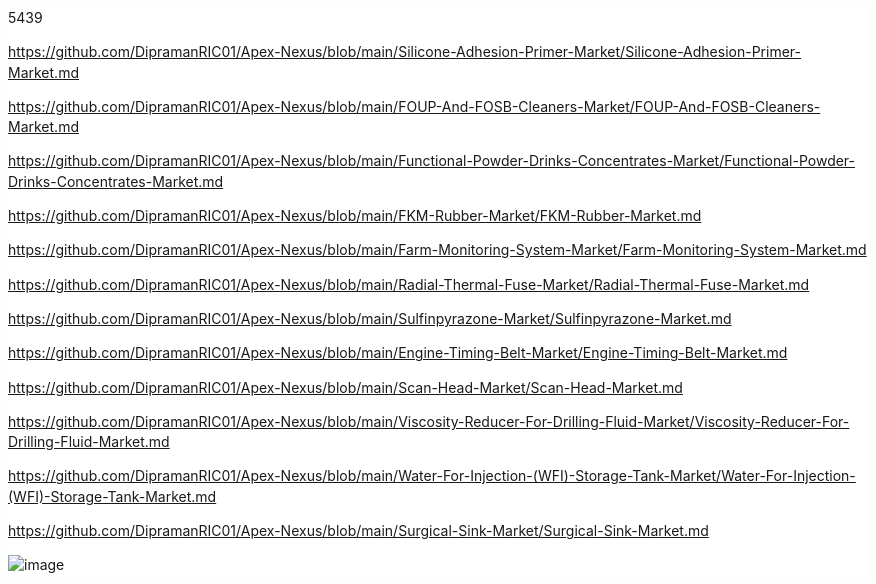 5439</p><p><a href="https://github.com/DipramanRIC01/Apex-Nexus/blob/main/Silicone-Adhesion-Primer-Market/Silicone-Adhesion-Primer-Market.md">https://github.com/DipramanRIC01/Apex-Nexus/blob/main/Silicone-Adhesion-Primer-Market/Silicone-Adhesion-Primer-Market.md</a></p><p><a href="https://github.com/DipramanRIC01/Apex-Nexus/blob/main/FOUP-And-FOSB-Cleaners-Market/FOUP-And-FOSB-Cleaners-Market.md">https://github.com/DipramanRIC01/Apex-Nexus/blob/main/FOUP-And-FOSB-Cleaners-Market/FOUP-And-FOSB-Cleaners-Market.md</a></p><p><a href="https://github.com/DipramanRIC01/Apex-Nexus/blob/main/Functional-Powder-Drinks-Concentrates-Market/Functional-Powder-Drinks-Concentrates-Market.md">https://github.com/DipramanRIC01/Apex-Nexus/blob/main/Functional-Powder-Drinks-Concentrates-Market/Functional-Powder-Drinks-Concentrates-Market.md</a></p><p><a href="https://github.com/DipramanRIC01/Apex-Nexus/blob/main/FKM-Rubber-Market/FKM-Rubber-Market.md">https://github.com/DipramanRIC01/Apex-Nexus/blob/main/FKM-Rubber-Market/FKM-Rubber-Market.md</a></p><p><a href="https://github.com/DipramanRIC01/Apex-Nexus/blob/main/Farm-Monitoring-System-Market/Farm-Monitoring-System-Market.md">https://github.com/DipramanRIC01/Apex-Nexus/blob/main/Farm-Monitoring-System-Market/Farm-Monitoring-System-Market.md</a></p><p><a href="https://github.com/DipramanRIC01/Apex-Nexus/blob/main/Radial-Thermal-Fuse-Market/Radial-Thermal-Fuse-Market.md">https://github.com/DipramanRIC01/Apex-Nexus/blob/main/Radial-Thermal-Fuse-Market/Radial-Thermal-Fuse-Market.md</a></p><p><a href="https://github.com/DipramanRIC01/Apex-Nexus/blob/main/Sulfinpyrazone-Market/Sulfinpyrazone-Market.md">https://github.com/DipramanRIC01/Apex-Nexus/blob/main/Sulfinpyrazone-Market/Sulfinpyrazone-Market.md</a></p><p><a href="https://github.com/DipramanRIC01/Apex-Nexus/blob/main/Engine-Timing-Belt-Market/Engine-Timing-Belt-Market.md">https://github.com/DipramanRIC01/Apex-Nexus/blob/main/Engine-Timing-Belt-Market/Engine-Timing-Belt-Market.md</a></p><p><a href="https://github.com/DipramanRIC01/Apex-Nexus/blob/main/Scan-Head-Market/Scan-Head-Market.md">https://github.com/DipramanRIC01/Apex-Nexus/blob/main/Scan-Head-Market/Scan-Head-Market.md</a></p><p><a href="https://github.com/DipramanRIC01/Apex-Nexus/blob/main/Viscosity-Reducer-For-Drilling-Fluid-Market/Viscosity-Reducer-For-Drilling-Fluid-Market.md">https://github.com/DipramanRIC01/Apex-Nexus/blob/main/Viscosity-Reducer-For-Drilling-Fluid-Market/Viscosity-Reducer-For-Drilling-Fluid-Market.md</a></p><p><a href="https://github.com/DipramanRIC01/Apex-Nexus/blob/main/Water-For-Injection-(WFI)-Storage-Tank-Market/Water-For-Injection-(WFI)-Storage-Tank-Market.md">https://github.com/DipramanRIC01/Apex-Nexus/blob/main/Water-For-Injection-(WFI)-Storage-Tank-Market/Water-For-Injection-(WFI)-Storage-Tank-Market.md</a></p><p><a href="https://github.com/DipramanRIC01/Apex-Nexus/blob/main/Surgical-Sink-Market/Surgical-Sink-Market.md">https://github.com/DipramanRIC01/Apex-Nexus/blob/main/Surgical-Sink-Market/Surgical-Sink-Market.md</a></p>
![image](https://github.com/user-attachments/assets/ae53d539-d1a8-486e-97e3-a8ddce3f82fb)
